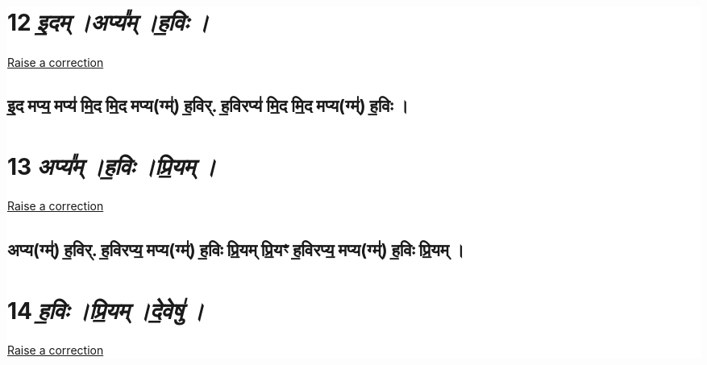 
# 12  _इ॒दम् ।अप्य᳚म् ।ह॒विः ।_ #  



 [Raise a correction](https://github.com/hvram1/baraha2unicode/issues/new?title=TS+1.7.13.2-12&body=%E0%A4%87%E0%A5%92%E0%A4%A6%E0%A4%AE%E0%A5%8D+%E0%A5%A4%E0%A4%85%E0%A4%AA%E0%A5%8D%E0%A4%AF%E1%B3%9A%E0%A4%AE%E0%A5%8D+%E0%A5%A4%E0%A4%B9%E0%A5%92%E0%A4%B5%E0%A4%BF%E0%A4%83+%E0%A5%A4%0A%0A%0A%E0%A4%87%E0%A5%92%E0%A4%A6+%E0%A4%AE%E0%A4%AA%E0%A5%8D%E0%A4%AF%E0%A5%92+%E0%A4%AE%E0%A4%AA%E0%A5%8D%E0%A4%AF%E0%A5%91+%E0%A4%AE%E0%A4%BF%E0%A5%92%E0%A4%A6+%E0%A4%AE%E0%A4%BF%E0%A5%92%E0%A4%A6+%E0%A4%AE%E0%A4%AA%E0%A5%8D%E0%A4%AF%28%E0%A4%97%E0%A5%8D%E0%A4%AE%E0%A5%8D%E0%A5%91%29+%E0%A4%B9%E0%A5%92%E0%A4%B5%E0%A4%BF%E0%A4%B0%E0%A5%8D.+%E0%A4%B9%E0%A5%92%E0%A4%B5%E0%A4%BF%E0%A4%B0%E0%A4%AA%E0%A5%8D%E0%A4%AF%E0%A5%91+%E0%A4%AE%E0%A4%BF%E0%A5%92%E0%A4%A6+%E0%A4%AE%E0%A4%BF%E0%A5%92%E0%A4%A6+%E0%A4%AE%E0%A4%AA%E0%A5%8D%E0%A4%AF%28%E0%A4%97%E0%A5%8D%E0%A4%AE%E0%A5%8D%E0%A5%91%29+%E0%A4%B9%E0%A5%92%E0%A4%B5%E0%A4%BF%E0%A4%83+%E0%A5%A4&labels=%E0%A4%A4%E0%A5%88%E0%A4%A4%E0%A5%8D%E0%A4%B0%E0%A4%BF%E0%A4%AF+%E0%A4%B8%E0%A4%82%E0%A4%B8%E0%A4%BF%E0%A4%A4%E0%A4%BE+%E0%A4%98%E0%A4%A8+%E0%A4%AA%E0%A4%BE%E0%A4%A0)

## इ॒द मप्य॒ मप्य॑ मि॒द मि॒द मप्य(ग्म्॑) ह॒विर्. ह॒विरप्य॑ मि॒द मि॒द मप्य(ग्म्॑) ह॒विः । ##


# 13  _अप्य᳚म् ।ह॒विः ।प्रि॒यम् ।_ #  



 [Raise a correction](https://github.com/hvram1/baraha2unicode/issues/new?title=TS+1.7.13.2-13&body=%E0%A4%85%E0%A4%AA%E0%A5%8D%E0%A4%AF%E1%B3%9A%E0%A4%AE%E0%A5%8D+%E0%A5%A4%E0%A4%B9%E0%A5%92%E0%A4%B5%E0%A4%BF%E0%A4%83+%E0%A5%A4%E0%A4%AA%E0%A5%8D%E0%A4%B0%E0%A4%BF%E0%A5%92%E0%A4%AF%E0%A4%AE%E0%A5%8D+%E0%A5%A4%0A%0A%0A%E0%A4%85%E0%A4%AA%E0%A5%8D%E0%A4%AF%28%E0%A4%97%E0%A5%8D%E0%A4%AE%E0%A5%8D%E0%A5%91%29+%E0%A4%B9%E0%A5%92%E0%A4%B5%E0%A4%BF%E0%A4%B0%E0%A5%8D.+%E0%A4%B9%E0%A5%92%E0%A4%B5%E0%A4%BF%E0%A4%B0%E0%A4%AA%E0%A5%8D%E0%A4%AF%E0%A5%92+%E0%A4%AE%E0%A4%AA%E0%A5%8D%E0%A4%AF%28%E0%A4%97%E0%A5%8D%E0%A4%AE%E0%A5%8D%E0%A5%91%29+%E0%A4%B9%E0%A5%92%E0%A4%B5%E0%A4%BF%E0%A4%83+%E0%A4%AA%E0%A5%8D%E0%A4%B0%E0%A4%BF%E0%A5%92%E0%A4%AF%E0%A4%AE%E0%A5%8D+%E0%A4%AA%E0%A5%8D%E0%A4%B0%E0%A4%BF%E0%A5%92%E0%A4%AF%EA%A3%B3+%E0%A4%B9%E0%A5%92%E0%A4%B5%E0%A4%BF%E0%A4%B0%E0%A4%AA%E0%A5%8D%E0%A4%AF%E0%A5%92+%E0%A4%AE%E0%A4%AA%E0%A5%8D%E0%A4%AF%28%E0%A4%97%E0%A5%8D%E0%A4%AE%E0%A5%8D%E0%A5%91%29+%E0%A4%B9%E0%A5%92%E0%A4%B5%E0%A4%BF%E0%A4%83+%E0%A4%AA%E0%A5%8D%E0%A4%B0%E0%A4%BF%E0%A5%92%E0%A4%AF%E0%A4%AE%E0%A5%8D+%E0%A5%A4&labels=%E0%A4%A4%E0%A5%88%E0%A4%A4%E0%A5%8D%E0%A4%B0%E0%A4%BF%E0%A4%AF+%E0%A4%B8%E0%A4%82%E0%A4%B8%E0%A4%BF%E0%A4%A4%E0%A4%BE+%E0%A4%98%E0%A4%A8+%E0%A4%AA%E0%A4%BE%E0%A4%A0)

## अप्य(ग्म्॑) ह॒विर्. ह॒विरप्य॒ मप्य(ग्म्॑) ह॒विः प्रि॒यम् प्रि॒यꣳ ह॒विरप्य॒ मप्य(ग्म्॑) ह॒विः प्रि॒यम् । ##


# 14  _ह॒विः ।प्रि॒यम् ।दे॒वेषु॑ ।_ #  



 [Raise a correction](https://github.com/hvram1/baraha2unicode/issues/new?title=TS+1.7.13.2-14&body=%E0%A4%B9%E0%A5%92%E0%A4%B5%E0%A4%BF%E0%A4%83+%E0%A5%A4%E0%A4%AA%E0%A5%8D%E0%A4%B0%E0%A4%BF%E0%A5%92%E0%A4%AF%E0%A4%AE%E0%A5%8D+%E0%A5%A4%E0%A4%A6%E0%A5%87%E0%A5%92%E0%A4%B5%E0%A5%87%E0%A4%B7%E0%A5%81%E0%A5%91+%E0%A5%A4%0A%0A%0A%E0%A4%B9%E0%A5%92%E0%A4%B5%E0%A4%BF%E0%A4%83+%E0%A4%AA%E0%A5%8D%E0%A4%B0%E0%A4%BF%E0%A5%92%E0%A4%AF%E0%A4%AE%E0%A5%8D+%E0%A4%AA%E0%A5%8D%E0%A4%B0%E0%A4%BF%E0%A5%92%E0%A4%AF%EA%A3%B3+%E0%A4%B9%E0%A5%92%E0%A4%B5%E0%A4%BF%E0%A4%B0%E0%A5%8D.+%E0%A4%B9%E0%A5%92%E0%A4%B5%E0%A4%BF%E0%A4%83+%E0%A4%AA%E0%A5%8D%E0%A4%B0%E0%A4%BF%E0%A5%92%E0%A4%AF%E0%A4%AE%E0%A5%8D+%E0%A4%A6%E0%A5%87%E0%A5%92%E0%A4%B5%E0%A5%87%E0%A4%B7%E0%A5%81%E0%A5%91+%E0%A4%A6%E0%A5%87%E0%A5%92%E0%A4%B5%E0%A5%87%E0%A4%B7%E0%A5%81%E0%A5%91+%E0%A4%AA%E0%A5%8D%E0%A4%B0%E0%A4%BF%E0%A5%92%E0%A4%AF%EA%A3%B3+%E0%A4%B9%E0%A5%92%E0%A4%B5%E0%A4%BF%E0%A4%B0%E0%A5%8D.+%E0%A4%B9%E0%A5%92%E0%A4%B5%E0%A4%BF%E0%A4%83+%E0%A4%AA%E0%A5%8D%E0%A4%B0%E0%A4%BF%E0%A5%92%E0%A4%AF%E0%A4%AE%E0%A5%8D+%E0%A4%A6%E0%A5%87%E0%A5%92%E0%A4%B5%E0%A5%87%E0%A4%B7%E0%A5%81%E0%A5%91+%E0%A5%A4&labels=%E0%A4%A4%E0%A5%88%E0%A4%A4%E0%A5%8D%E0%A4%B0%E0%A4%BF%E0%A4%AF+%E0%A4%B8%E0%A4%82%E0%A4%B8%E0%A4%BF%E0%A4%A4%E0%A4%BE+%E0%A4%98%E0%A4%A8+%E0%A4%AA%E0%A4%BE%E0%A4%A0)
